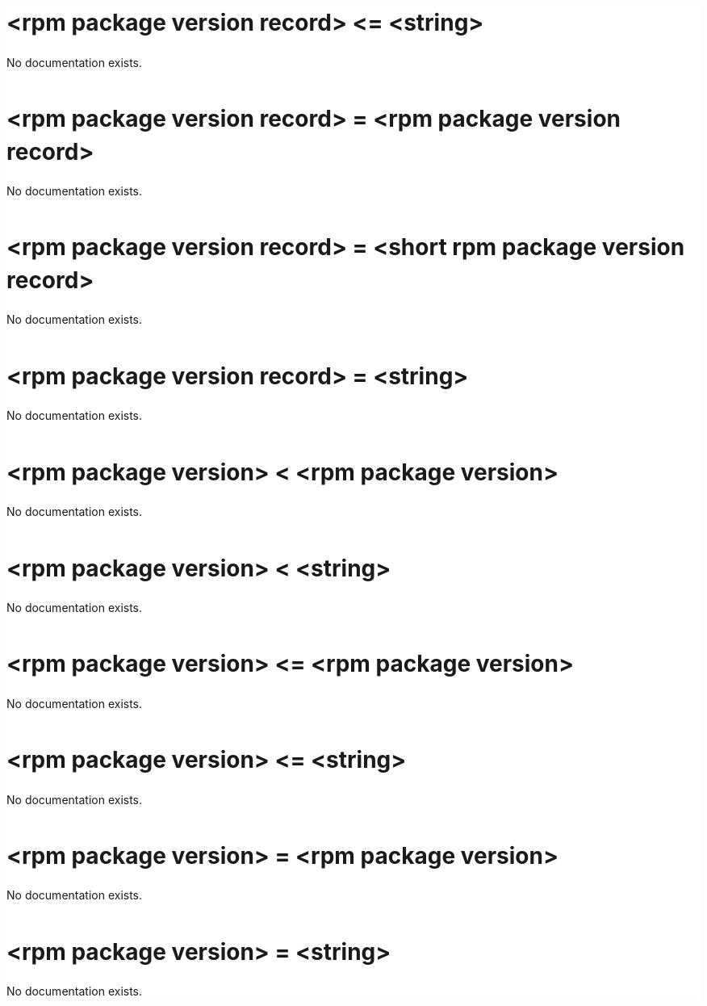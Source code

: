 # &lt;rpm package version record&gt; &lt;= &lt;string&gt;

No documentation exists.

# &lt;rpm package version record&gt; = &lt;rpm package version record&gt;

No documentation exists.

# &lt;rpm package version record&gt; = &lt;short rpm package version record&gt;

No documentation exists.

# &lt;rpm package version record&gt; = &lt;string&gt;

No documentation exists.

# &lt;rpm package version&gt; &lt; &lt;rpm package version&gt;

No documentation exists.

# &lt;rpm package version&gt; &lt; &lt;string&gt;

No documentation exists.

# &lt;rpm package version&gt; &lt;= &lt;rpm package version&gt;

No documentation exists.

# &lt;rpm package version&gt; &lt;= &lt;string&gt;

No documentation exists.

# &lt;rpm package version&gt; = &lt;rpm package version&gt;

No documentation exists.

# &lt;rpm package version&gt; = &lt;string&gt;

No documentation exists.
